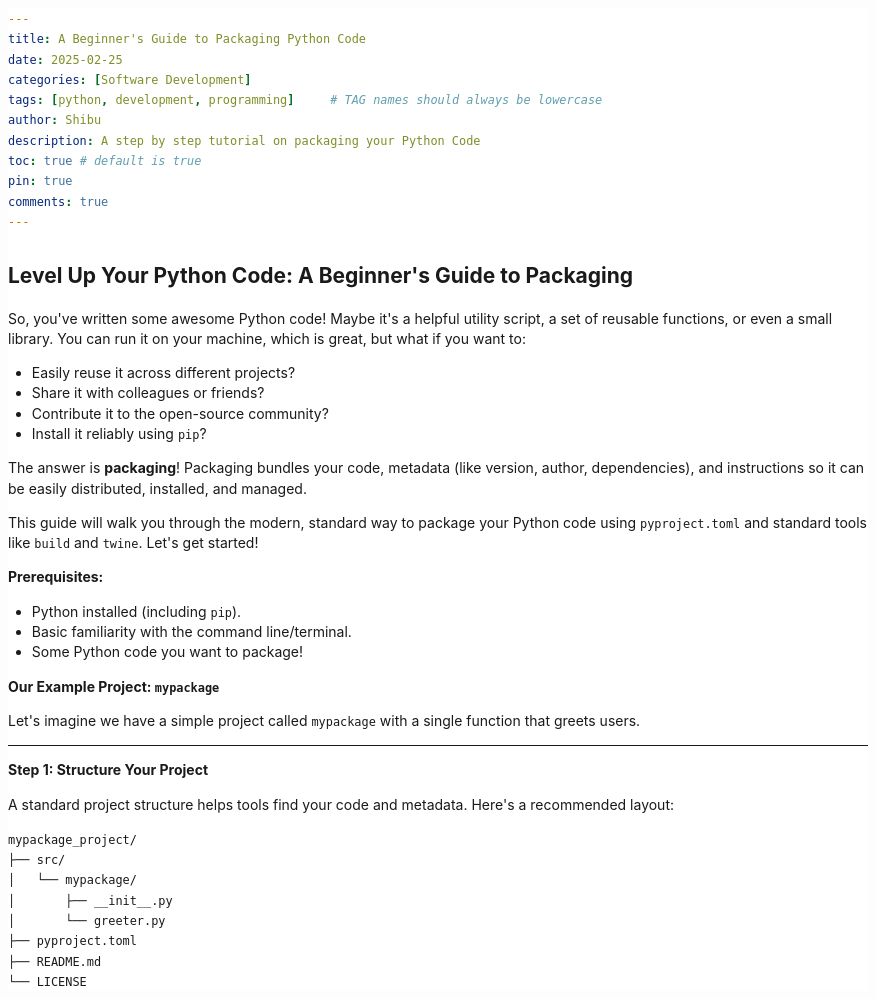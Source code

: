 ```yaml
---
title: A Beginner's Guide to Packaging Python Code
date: 2025-02-25
categories: [Software Development]
tags: [python, development, programming]     # TAG names should always be lowercase
author: Shibu
description: A step by step tutorial on packaging your Python Code
toc: true # default is true
pin: true
comments: true
---
```


## Level Up Your Python Code: A Beginner's Guide to Packaging

So, you've written some awesome Python code! Maybe it's a helpful utility script, a set of reusable functions, or even a small library. You can run it on your machine, which is great, but what if you want to:

*   Easily reuse it across different projects?
*   Share it with colleagues or friends?
*   Contribute it to the open-source community?
*   Install it reliably using `pip`?

The answer is **packaging**! Packaging bundles your code, metadata (like version, author, dependencies), and instructions so it can be easily distributed, installed, and managed.

This guide will walk you through the modern, standard way to package your Python code using `pyproject.toml` and standard tools like `build` and `twine`. Let's get started!

**Prerequisites:**

*   Python installed (including `pip`).
*   Basic familiarity with the command line/terminal.
*   Some Python code you want to package!

**Our Example Project: `mypackage`**

Let's imagine we have a simple project called `mypackage` with a single function that greets users.

---

**Step 1: Structure Your Project**

A standard project structure helps tools find your code and metadata. Here's a recommended layout:

```
mypackage_project/
├── src/
│   └── mypackage/
│       ├── __init__.py
│       └── greeter.py
├── pyproject.toml
├── README.md
└── LICENSE
```
